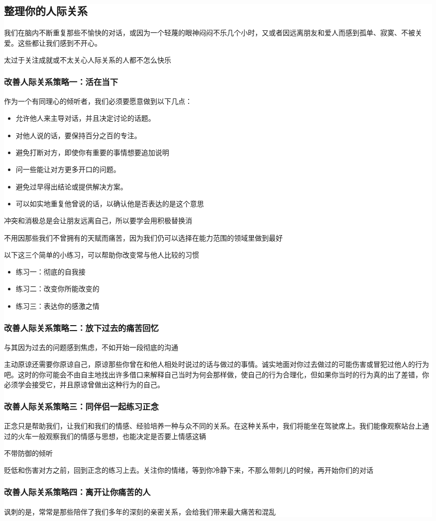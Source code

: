 ## 整理你的人际关系

我们在脑内不断重复那些不愉快的对话，或因为一个轻蔑的眼神闷闷不乐几个小时，又或者因远离朋友和爱人而感到孤单、寂寞、不被关爱。这些都让我们感到不开心。



太过于关注成就或不太关心人际关系的人都不怎么快乐

### 改善人际关系策略一：活在当下

作为一个有同理心的倾听者，我们必须要愿意做到以下几点：

- 允许他人来主导对话，并且决定讨论的话题。
- 对他人说的话，要保持百分之百的专注。
- 避免打断对方，即使你有重要的事情想要追加说明

- 问一些能让对方更多开口的问题。
- 避免过早得出结论或提供解决方案。
- 可以如实地重复他曾说的话，以确认他是否表达的是这个意思



冲突和消极总是会让朋友远离自己，所以要学会用积极替换消



不用因那些我们不曾拥有的天赋而痛苦，因为我们仍可以选择在能力范围的领域里做到最好



以下这三个简单的小练习，可以帮助你改变常与他人比较的习惯

- 练习一：彻底的自我接

- 练习二：改变你所能改变的
- 练习三：表达你的感激之情

### 改善人际关系策略二：放下过去的痛苦回忆

与其因为过去的问题感到焦虑，不如开始一段彻底的沟通



主动原谅还需要你原谅自己，原谅那些你曾在和他人相处时说过的话与做过的事情。诚实地面对你过去做过的可能伤害或冒犯过他人的行为吧。这时的你可能会不由自主地找出许多借口来解释自己当时为何会那样做，使自己的行为合理化，但如果你当时的行为真的出了差错，你必须学会接受它，并且原谅曾做出这种行为的自己。

### 改善人际关系策略三：同伴侣一起练习正念

正念只是帮助我们，让我们和我们的情感、经验培养一种与众不同的关系。在这种关系中，我们将能坐在驾驶席上。我们能像观察站台上通过的火车一般观察我们的情感与思想，也能决定是否要上情感这辆



不带防御的倾听



贬低和伤害对方之前，回到正念的练习上去。关注你的情绪，等到你冷静下来，不那么带刺儿的时候，再开始你们的对话

### 改善人际关系策略四：离开让你痛苦的人

讽刺的是，常常是那些陪伴了我们多年的深刻的亲密关系，会给我们带来最大痛苦和混乱

